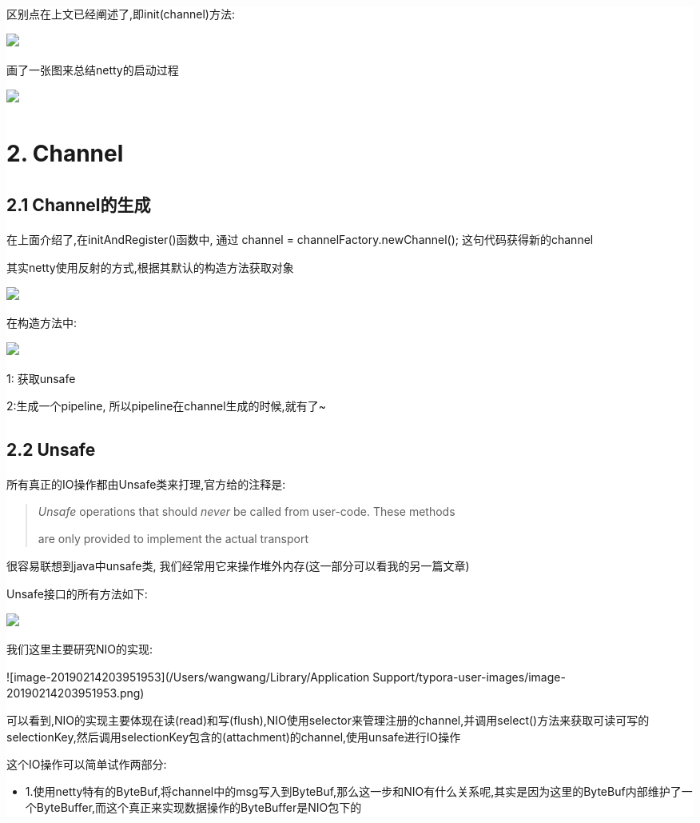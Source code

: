 区别点在上文已经阐述了,即init(channel)方法:

![](https://ww1.sinaimg.cn/large/007i4MEmgy1g05r47sa7nj31mw0kk441.jpg)







画了一张图来总结netty的启动过程

![](https://ws4.sinaimg.cn/large/006tNc79gy1g04uawq1m1j31zx0u0hdt.jpg)



# 2. Channel

## 2.1 Channel的生成

在上面介绍了,在initAndRegister()函数中, 通过 channel = channelFactory.newChannel(); 这句代码获得新的channel

其实netty使用反射的方式,根据其默认的构造方法获取对象

![](https://ww1.sinaimg.cn/large/007i4MEmgy1g05w7w3uelj31jc0kyjvu.jpg)

在构造方法中:

![](https://ww1.sinaimg.cn/large/007i4MEmgy1g05w4qvd27j318w07cabj.jpg)

1: 获取unsafe

2:生成一个pipeline, 所以pipeline在channel生成的时候,就有了~

## 2.2 Unsafe

所有真正的IO操作都由Unsafe类来打理,官方给的注释是:

> <em>Unsafe</em> operations that should <em>never</em> be called from user-code. These methods
>
> are only provided to implement the actual transport

很容易联想到java中unsafe类, 我们经常用它来操作堆外内存(这一部分可以看我的另一篇文章)

Unsafe接口的所有方法如下:

![](https://ww1.sinaimg.cn/large/007i4MEmgy1g068aalmtkj31m00se101.jpg)

我们这里主要研究NIO的实现:

![image-20190214203951953](/Users/wangwang/Library/Application Support/typora-user-images/image-20190214203951953.png)

可以看到,NIO的实现主要体现在读(read)和写(flush),NIO使用selector来管理注册的channel,并调用select()方法来获取可读可写的selectionKey,然后调用selectionKey包含的(attachment)的channel,使用unsafe进行IO操作

这个IO操作可以简单试作两部分:

- 1.使用netty特有的ByteBuf,将channel中的msg写入到ByteBuf,那么这一步和NIO有什么关系呢,其实是因为这里的ByteBuf内部维护了一个ByteBuffer,而这个真正来实现数据操作的ByteBuffer是NIO包下的
